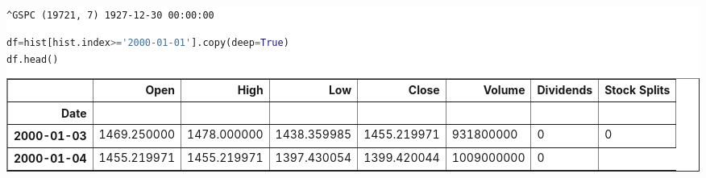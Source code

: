     ^GSPC (19721, 7) 1927-12-30 00:00:00
    


```python
df=hist[hist.index>='2000-01-01'].copy(deep=True)
df.head()
```




<div>
<style scoped>
    .dataframe tbody tr th:only-of-type {
        vertical-align: middle;
    }

    .dataframe tbody tr th {
        vertical-align: top;
    }

    .dataframe thead th {
        text-align: right;
    }
</style>
<table border="1" class="dataframe">
  <thead>
    <tr style="text-align: right;">
      <th></th>
      <th>Open</th>
      <th>High</th>
      <th>Low</th>
      <th>Close</th>
      <th>Volume</th>
      <th>Dividends</th>
      <th>Stock Splits</th>
    </tr>
    <tr>
      <th>Date</th>
      <th></th>
      <th></th>
      <th></th>
      <th></th>
      <th></th>
      <th></th>
      <th></th>
    </tr>
  </thead>
  <tbody>
    <tr>
      <th>2000-01-03</th>
      <td>1469.250000</td>
      <td>1478.000000</td>
      <td>1438.359985</td>
      <td>1455.219971</td>
      <td>931800000</td>
      <td>0</td>
      <td>0</td>
    </tr>
    <tr>
      <th>2000-01-04</th>
      <td>1455.219971</td>
      <td>1455.219971</td>
      <td>1397.430054</td>
      <td>1399.420044</td>
      <td>1009000000</td>
      <td>0</td>